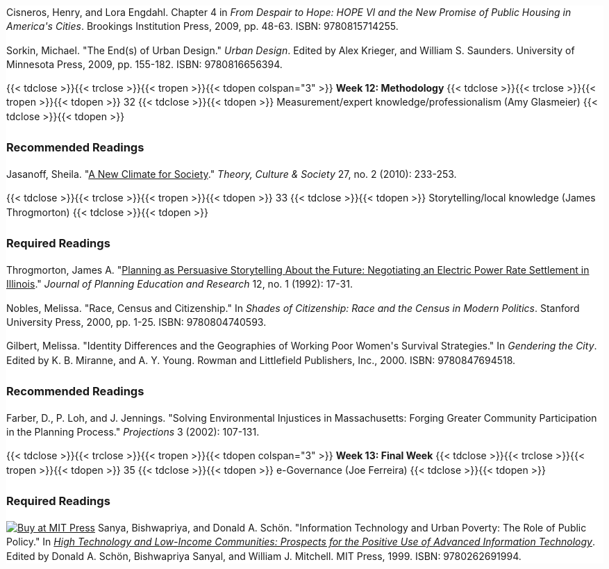 Cisneros, Henry, and Lora Engdahl. Chapter 4 in *From Despair to Hope: HOPE VI and the New Promise of Public Housing in America's Cities*. Brookings Institution Press, 2009, pp. 48-63. ISBN: 9780815714255.

Sorkin, Michael. "The End(s) of Urban Design." *Urban Design*. Edited by Alex Krieger, and William S. Saunders. University of Minnesota Press, 2009, pp. 155-182. ISBN: 9780816656394.

{{< tdclose >}}{{< trclose >}}{{< tropen >}}{{< tdopen colspan="3" >}}
**Week 12: Methodology**
{{< tdclose >}}{{< trclose >}}{{< tropen >}}{{< tdopen >}}
32
{{< tdclose >}}{{< tdopen >}}
Measurement/expert knowledge/professionalism (Amy Glasmeier)
{{< tdclose >}}{{< tdopen >}}

### Recommended Readings

Jasanoff, Sheila. "[A New Climate for Society](http://tcs.sagepub.com/content/27/2-3/233.short?rss=1&ssource=mfc)." *Theory, Culture & Society* 27, no. 2 (2010): 233-253.

{{< tdclose >}}{{< trclose >}}{{< tropen >}}{{< tdopen >}}
33
{{< tdclose >}}{{< tdopen >}}
Storytelling/local knowledge (James Throgmorton)
{{< tdclose >}}{{< tdopen >}}

### Required Readings

Throgmorton, James A. "[Planning as Persuasive Storytelling About the Future: Negotiating an Electric Power Rate Settlement in Illinois](http://jpe.sagepub.com/content/12/1/17.abstract)." *Journal of Planning Education and Research* 12, no. 1 (1992): 17-31.

Nobles, Melissa. "Race, Census and Citizenship." In *Shades of Citizenship: Race and the Census in Modern Politics*. Stanford University Press, 2000, pp. 1-25. ISBN: 9780804740593.

Gilbert, Melissa. "Identity Differences and the Geographies of Working Poor Women's Survival Strategies." In *Gendering the City*. Edited by K. B. Miranne, and A. Y. Young. Rowman and Littlefield Publishers, Inc., 2000. ISBN: 9780847694518.

### Recommended Readings

Farber, D., P. Loh, and J. Jennings. "Solving Environmental Injustices in Massachusetts: Forging Greater Community Participation in the Planning Process." *Projections* 3 (2002): 107-131.

{{< tdclose >}}{{< trclose >}}{{< tropen >}}{{< tdopen colspan="3" >}}
**Week 13: Final Week**
{{< tdclose >}}{{< trclose >}}{{< tropen >}}{{< tdopen >}}
35
{{< tdclose >}}{{< tdopen >}}
e-Governance (Joe Ferreira)
{{< tdclose >}}{{< tdopen >}}

### Required Readings

[![Buy at MIT Press](/images/mp_logo.gif)](https://mitpress.mit.edu/9780262691994) Sanya, Bishwapriya, and Donald A. Schön. "Information Technology and Urban Poverty: The Role of Public Policy." In [*High Technology and Low-Income Communities: Prospects for the Positive Use of Advanced Information Technology*](https://mitpress.mit.edu/9780262691994). Edited by Donald A. Schön, Bishwapriya Sanyal, and William J. Mitchell. MIT Press, 1999. ISBN: 9780262691994.
